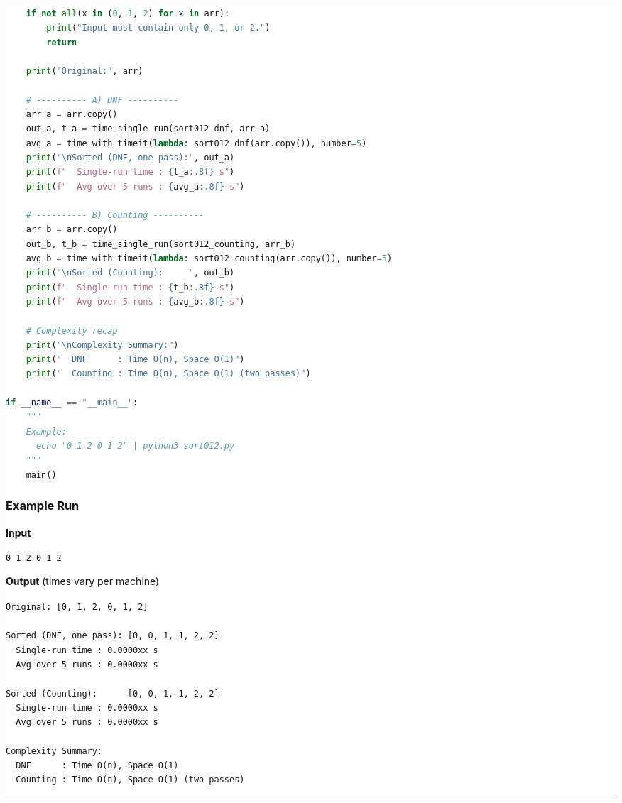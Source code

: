 ```python
    if not all(x in (0, 1, 2) for x in arr):
        print("Input must contain only 0, 1, or 2.")
        return

    print("Original:", arr)

    # ---------- A) DNF ----------
    arr_a = arr.copy()
    out_a, t_a = time_single_run(sort012_dnf, arr_a)
    avg_a = time_with_timeit(lambda: sort012_dnf(arr.copy()), number=5)
    print("\nSorted (DNF, one pass):", out_a)
    print(f"  Single-run time : {t_a:.8f} s")
    print(f"  Avg over 5 runs : {avg_a:.8f} s")

    # ---------- B) Counting ----------
    arr_b = arr.copy()
    out_b, t_b = time_single_run(sort012_counting, arr_b)
    avg_b = time_with_timeit(lambda: sort012_counting(arr.copy()), number=5)
    print("\nSorted (Counting):     ", out_b)
    print(f"  Single-run time : {t_b:.8f} s")
    print(f"  Avg over 5 runs : {avg_b:.8f} s")

    # Complexity recap
    print("\nComplexity Summary:")
    print("  DNF      : Time O(n), Space O(1)")
    print("  Counting : Time O(n), Space O(1) (two passes)")

if __name__ == "__main__":
    """
    Example:
      echo "0 1 2 0 1 2" | python3 sort012.py
    """
    main()
```

### Example Run

**Input**

```
0 1 2 0 1 2
```

**Output** (times vary per machine)

```
Original: [0, 1, 2, 0, 1, 2]

Sorted (DNF, one pass): [0, 0, 1, 1, 2, 2]
  Single-run time : 0.0000xx s
  Avg over 5 runs : 0.0000xx s

Sorted (Counting):      [0, 0, 1, 1, 2, 2]
  Single-run time : 0.0000xx s
  Avg over 5 runs : 0.0000xx s

Complexity Summary:
  DNF      : Time O(n), Space O(1)
  Counting : Time O(n), Space O(1) (two passes)
```

---
